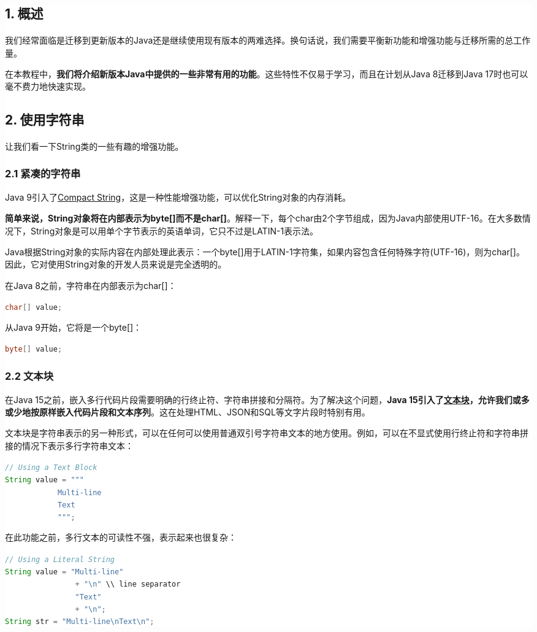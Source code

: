 ## 1. 概述

我们经常面临是迁移到更新版本的Java还是继续使用现有版本的两难选择。换句话说，我们需要平衡新功能和增强功能与迁移所需的总工作量。

在本教程中，**我们将介绍新版本Java中提供的一些非常有用的功能**。这些特性不仅易于学习，而且在计划从Java 8迁移到Java 17时也可以毫不费力地快速实现。

## 2. 使用字符串

让我们看一下String类的一些有趣的增强功能。

### 2.1 紧凑的字符串

Java 9引入了[Compact String](https://www.baeldung.com/java-9-compact-string)，这是一种性能增强功能，可以优化String对象的内存消耗。

**简单来说，String对象将在内部表示为byte[]而不是char[]**。解释一下，每个char由2个字节组成，因为Java内部使用UTF-16。在大多数情况下，String对象是可以用单个字节表示的英语单词，它只不过是LATIN-1表示法。

Java根据String对象的实际内容在内部处理此表示：一个byte[]用于LATIN-1字符集，如果内容包含任何特殊字符(UTF-16)，则为char[]。因此，它对使用String对象的开发人员来说是完全透明的。

在Java 8之前，字符串在内部表示为char[]：

```java
char[] value;
```

从Java 9开始，它将是一个byte[]：

```java
byte[] value;
```

### 2.2 文本块

在Java 15之前，嵌入多行代码片段需要明确的行终止符、字符串拼接和分隔符。为了解决这个问题，**Java 15引入了[文本块](https://www.baeldung.com/java-text-blocks)，允许我们或多或少地按原样嵌入代码片段和文本序列**。这在处理HTML、JSON和SQL等文字片段时特别有用。

文本块是字符串表示的另一种形式，可以在任何可以使用普通双引号字符串文本的地方使用。例如，可以在不显式使用行终止符和字符串拼接的情况下表示多行字符串文本：

```java
// Using a Text Block
String value = """
            Multi-line
            Text
            """;
```

在此功能之前，多行文本的可读性不强，表示起来也很复杂：

```java
// Using a Literal String
String value = "Multi-line"
                + "\n" \\ line separator
                "Text"
                + "\n";
String str = "Multi-line\nText\n";
```
